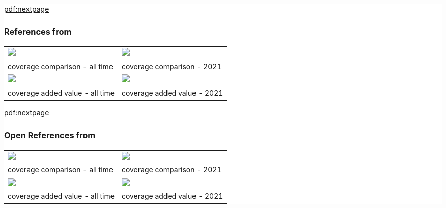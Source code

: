 

<pdf:nextpage>


### References from






<table>
  <tr>
    <td valign="top"> <img src="C:\Users\Krame117\AppData\Local\Temp\precipy\output_cache\32\3250c877fce1522f51a5d89d0ad10f2fc79eaa096ac53bf7fdb7e238fefafa15.png"></td>
    <td valign="top"> <img src="C:\Users\Krame117\AppData\Local\Temp\precipy\output_cache\c7\c79f2f90f6b486a153d667ccffbdae7e8fd98c605628cccdb8f10d2aafc9b13c.png"></td>
  </tr>
  <tr>
    <td>coverage comparison - all time</td>
    <td>coverage comparison - 2021</td>
  </tr>
<tr>
    <td valign="top"> <img src="C:\Users\Krame117\AppData\Local\Temp\precipy\output_cache\33\3340c00ba74ed78221bb96b55ba45701594aa84f2b8af8a27a0638cd6eb09824.png"></td>
    <td valign="top"> <img src="C:\Users\Krame117\AppData\Local\Temp\precipy\output_cache\16\165e187e2a88f051d421af1c9a3fde922cbd3afb48cfd678b2fe0999547e19fb.png"></td>
  </tr>
  <tr>
    <td>coverage added value - all time</td>
    <td>coverage added value - 2021</td>
  </tr>
 </table>



<pdf:nextpage>


### Open References from






<table>
  <tr>
    <td valign="top"> <img src="C:\Users\Krame117\AppData\Local\Temp\precipy\output_cache\76\76b9b5b4bd5e21ef6d38bebe95470b92eb5c80690ff4198d422cdab5d4658f8f.png"></td>
    <td valign="top"> <img src="C:\Users\Krame117\AppData\Local\Temp\precipy\output_cache\6b\6b26985e6fd61b5c9d926564c1949472aff409c1169a1fac3bd6d2a4a20505a2.png"></td>
  </tr>
  <tr>
    <td>coverage comparison - all time</td>
    <td>coverage comparison - 2021</td>
  </tr>
<tr>
    <td valign="top"> <img src="C:\Users\Krame117\AppData\Local\Temp\precipy\output_cache\39\391b5163325ceb03e620a203b9dcc716c6d8f0df288665dfa88e3c46f02ae4b2.png"></td>
    <td valign="top"> <img src="C:\Users\Krame117\AppData\Local\Temp\precipy\output_cache\25\253d759b1f66f80434394cbf22dc6e090c0a4381c327e84371f980212ff70ad6.png"></td>
  </tr>
  <tr>
    <td>coverage added value - all time</td>
    <td>coverage added value - 2021</td>
  </tr>
 </table>
